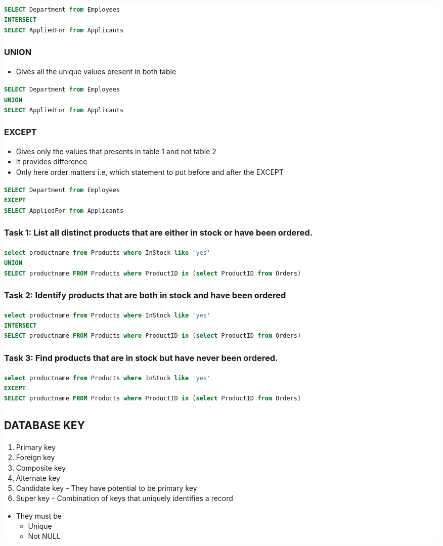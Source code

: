 ```sql
SELECT Department from Employees
INTERSECT
SELECT AppliedFor from Applicants
```

### UNION
- Gives all the unique values present in both table
```sql
SELECT Department from Employees
UNION
SELECT AppliedFor from Applicants
```
### EXCEPT
- Gives only the values that presents in table 1 and not table 2
- It provides difference
- Only here order matters i.e, which statement to put before and after the EXCEPT

```sql
SELECT Department from Employees
EXCEPT
SELECT AppliedFor from Applicants
```
### Task 1: List all distinct products that are either in stock or have been ordered.
```SQL
select productname from Products where InStock like 'yes'
UNION
SELECT productname FROM Products where ProductID in (select ProductID from Orders)
```

### Task 2: Identify products that are both in stock and have been ordered 
```SQL
select productname from Products where InStock like 'yes'
INTERSECT
SELECT productname FROM Products where ProductID in (select ProductID from Orders)
```

### Task 3: Find products that are in stock but have never been ordered.
```SQL
select productname from Products where InStock like 'yes'
EXCEPT
SELECT productname FROM Products where ProductID in (select ProductID from Orders)
```

## DATABASE KEY
1. Primary key
2. Foreign key
3. Composite key
4. Alternate key 
5. Candidate key - They have potential to be primary key
6. Super key - Combination of keys that uniquely identifies a record
- They must be
    - Unique 
    - Not NULL
    